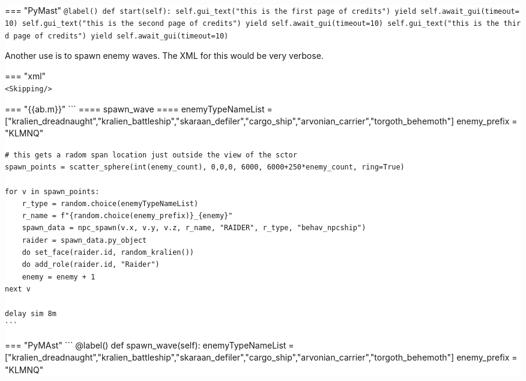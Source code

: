         

=== "PyMast"
    ```
    @label()
    def start(self):
        self.gui_text("this is the first page of credits")
        yield self.await_gui(timeout=10)
        self.gui_text("this is the second page of credits")
        yield self.await_gui(timeout=10)
        self.gui_text("this is the third page of credits")
        yield self.await_gui(timeout=10)
    ```

Another use is to spawn enemy waves.
The XML for this would be very verbose.
        
=== "xml"                    
    ```
    <Skipping/>
    ```
        
=== "{{ab.m}}"
    ```
    ==== spawn_wave ====
    enemyTypeNameList = ["kralien_dreadnaught","kralien_battleship","skaraan_defiler","cargo_ship","arvonian_carrier","torgoth_behemoth"]
    enemy_prefix = "KLMNQ"
    

    # this gets a radom span location just outside the view of the sctor 
    spawn_points = scatter_sphere(int(enemy_count), 0,0,0, 6000, 6000+250*enemy_count, ring=True)

    for v in spawn_points:
        r_type = random.choice(enemyTypeNameList)
        r_name = f"{random.choice(enemy_prefix)}_{enemy}"
        spawn_data = npc_spawn(v.x, v.y, v.z, r_name, "RAIDER", r_type, "behav_npcship")
        raider = spawn_data.py_object
        do set_face(raider.id, random_kralien())
        do add_role(raider.id, "Raider")
        enemy = enemy + 1
    next v

    delay sim 8m
    ```            
        

=== "PyMAst"
    ```
    @label()
    def spawn_wave(self):
        enemyTypeNameList = ["kralien_dreadnaught","kralien_battleship","skaraan_defiler","cargo_ship","arvonian_carrier","torgoth_behemoth"]
        enemy_prefix = "KLMNQ"
